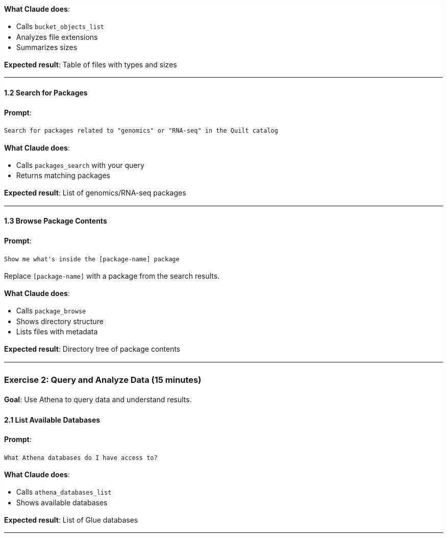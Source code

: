 **What Claude does**:
- Calls `bucket_objects_list`
- Analyzes file extensions
- Summarizes sizes

**Expected result**: Table of files with types and sizes

---

#### 1.2 Search for Packages

**Prompt**:
```
Search for packages related to "genomics" or "RNA-seq" in the Quilt catalog
```

**What Claude does**:
- Calls `packages_search` with your query
- Returns matching packages

**Expected result**: List of genomics/RNA-seq packages

---

#### 1.3 Browse Package Contents

**Prompt**:
```
Show me what's inside the [package-name] package
```

Replace `[package-name]` with a package from the search results.

**What Claude does**:
- Calls `package_browse`
- Shows directory structure
- Lists files with metadata

**Expected result**: Directory tree of package contents

---

### Exercise 2: Query and Analyze Data (15 minutes)

**Goal**: Use Athena to query data and understand results.

#### 2.1 List Available Databases

**Prompt**:
```
What Athena databases do I have access to?
```

**What Claude does**:
- Calls `athena_databases_list`
- Shows available databases

**Expected result**: List of Glue databases

---
